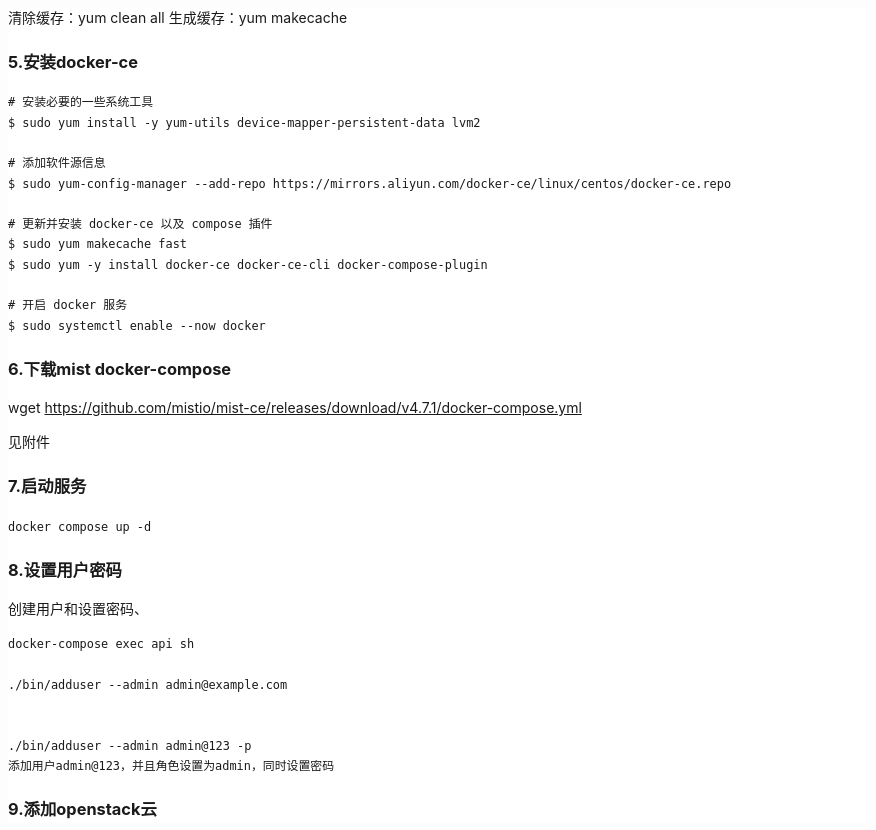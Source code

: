 清除缓存：yum clean all
生成缓存：yum makecache

### 5.安装docker-ce

```
# 安装必要的一些系统工具
$ sudo yum install -y yum-utils device-mapper-persistent-data lvm2

# 添加软件源信息
$ sudo yum-config-manager --add-repo https://mirrors.aliyun.com/docker-ce/linux/centos/docker-ce.repo

# 更新并安装 docker-ce 以及 compose 插件
$ sudo yum makecache fast
$ sudo yum -y install docker-ce docker-ce-cli docker-compose-plugin

# 开启 docker 服务
$ sudo systemctl enable --now docker
```



### 6.下载mist docker-compose

wget https://github.com/mistio/mist-ce/releases/download/v4.7.1/docker-compose.yml

见附件

### 7.启动服务

```
docker compose up -d
```



### 8.设置用户密码



创建用户和设置密码、

```
docker-compose exec api sh

./bin/adduser --admin admin@example.com


./bin/adduser --admin admin@123 -p
添加用户admin@123，并且角色设置为admin，同时设置密码
```







### 9.添加openstack云
